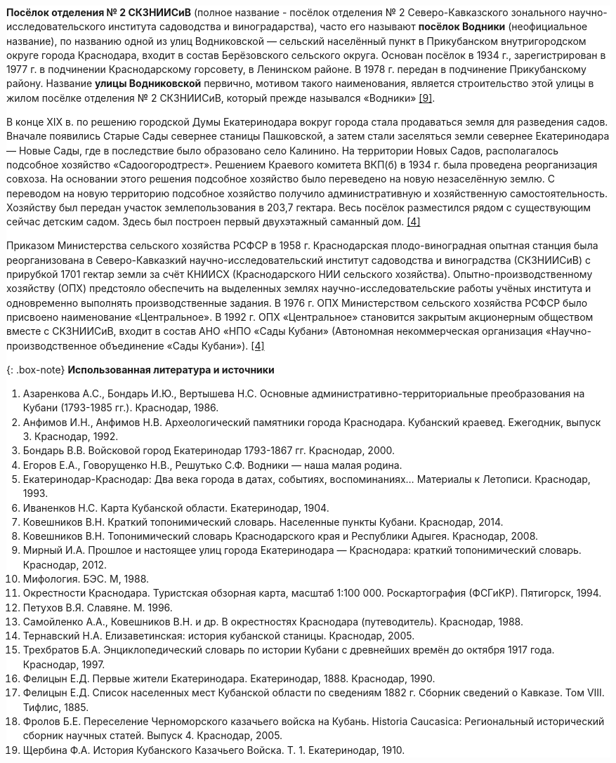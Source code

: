 **Посёлок отделения № 2 СКЗНИИСиВ** (полное название - посёлок отделения № 2 Северо-Кавказского зонального научно-исследовательского института садоводства и виноградарства), часто его называют **посёлок Водники** (неофициальное название), по названию одной из улиц Водниковской — сельский населённый пункт в Прикубанском внутригородском округе города Краснодара, входит в состав Берёзовского сельского округа. Основан посёлок в 1934 г., зарегистрирован в 1977 г. в подчинении Краснодарскому горсовету, в Ленинском районе. В 1978 г. передан в подчинение Прикубанскому району. Название **улицы Водниковской** первично, мотивом такого наименования, является строительство этой улицы в жилом посёлке отделения № 2 СКЗНИИСиВ, который прежде назывался «Водники» [[9]](#t13-[9]).

В конце ХIХ в. по решению городской Думы Екатеринодара вокруг города стала продаваться земля для разведения садов. Вначале появились Старые Сады севернее станицы Пашковской, а затем стали заселяться земли севернее Екатеринодара — Новые Сады, где в последствие было образовано село Калинино. На территории Новых Садов, располагалось подсобное хозяйство «Садоогородтрест». Решением Краевого комитета ВКП(б) в 1934 г. была проведена реорганизация совхоза. На основании этого решения подсобное хозяйство было переведено на новую незаселённую землю. С переводом на новую территорию подсобное хозяйство получило административную и хозяйственную самостоятельность. Хозяйству был передан участок землепользования в 203,7 гектара. Весь посёлок разместился рядом с существующим сейчас детским садом. Здесь был построен первый двухэтажный саманный дом. [[4]](#t13-[4])

Приказом Министерства сельского хозяйства РСФСР в 1958 г. Краснодарская плодо-виноградная опытная станция была реорганизована в Северо-Кавказкий научно-исследовательский институт садоводства и виноградства (СКЗНИИСиВ) с прирубкой 1701 гектар земли за счёт КНИИСХ (Краснодарского НИИ сельского хозяйства). Опытно-производственному хозяйству (ОПХ) предстояло обеспечить на выделенных землях научно-исследовательские работы учёных института и одновременно выполнять производственные задания. В 1976 г. ОПХ Министерством сельского хозяйства РСФСР было присвоено наименование «Центральное». В 1992 г. ОПХ «Центральное» становится закрытым акционерным обществом вместе с СКЗНИИСиВ, входит в состав АНО «НПО «Сады Кубани» (Автономная некоммерческая организация «Научно-производственное объединение «Сады Кубани»). [[4]](#t13-[4])

{: .box-note}
**Использованная литература и источники**

1. <a name="t13-[1]"></a>Азаренкова А.С., Бондарь И.Ю., Вертышева Н.С. Основные административно-территориальные преобразования на Кубани (1793-1985 гг.). Краснодар, 1986.  
2. <a name="t13-[2]"></a>Анфимов И.Н., Анфимов Н.В. Археологический памятники города Краснодара. Кубанский краевед. Ежегодник, выпуск 3. Краснодар, 1992.  
3. <a name="t13-[3]"></a>Бондарь В.В. Войсковой город Екатеринодар 1793-1867 гг. Краснодар, 2000.  
4. <a name="t13-[4]"></a>Егоров Е.А., Говорущенко Н.В., Решутько С.Ф. Водники — наша малая родина.  
5. <a name="t13-[5]"></a>Екатеринодар-Краснодар: Два века города в датах, событиях, воспоминаниях… Материалы к Летописи. Краснодар, 1993.  
6. <a name="t13-[6]"></a>Иваненков Н.С. Карта Кубанской области. Екатеринодар, 1904.  
7. <a name="t13-[7]"></a>Ковешников В.Н. Краткий топонимический словарь. Населенные пункты Кубани. Краснодар, 2014.  
8. <a name="t13-[8]"></a>Ковешников В.Н. Топонимический словарь Краснодарского края и Республики Адыгея. Краснодар, 2008.  
9. <a name="t13-[9]"></a>Мирный И.А. Прошлое и настоящее улиц города Екатеринодара — Краснодара: краткий топонимический словарь. Краснодар, 2012.  
10. <a name="t13-[10]"></a>Мифология. БЭС. М, 1988.  
11. <a name="t13-[11]"></a>Окрестности Краснодара. Туристская обзорная карта, масштаб 1:100 000. Роскартография (ФСГиКР). Пятигорск, 1994.  
12. <a name="t13-[12]"></a>Петухов В.Я. Славяне. М. 1996.  
13. <a name="t13-[13]"></a>Самойленко А.А., Ковешников В.Н. и др. В окрестностях Краснодара (путеводитель). Краснодар, 1988.  
14. <a name="t13-[14]"></a>Тернавский Н.А. Елизаветинская: история кубанской станицы. Краснодар, 2005.  
15. <a name="t13-[15]"></a>Трехбратов Б.А. Энциклопедический словарь по истории Кубани с древнейших времён до октября 1917 года. Краснодар, 1997.  
16. <a name="t13-[16]"></a>Фелицын Е.Д. Первые жители Екатеринодара. Екатеринодар, 1888. Краснодар, 1990.  
17. <a name="t13-[17]"></a>Фелицын Е.Д. Список населенных мест Кубанской области по сведениям 1882 г. Сборник сведений о Кавказе. Том VIII. Тифлис, 1885.  
18. <a name="t13-[18]"></a>Фролов Б.Е. Переселение Черноморского казачьего войска на Кубань. Historia Caucasica: Региональный исторический сборник научных статей. Выпуск 4. Краснодар, 2005.  
19. <a name="t13-[19]"></a>Щербина Ф.А. История Кубанского Казачьего Войска. Т. 1. Екатеринодар, 1910.  